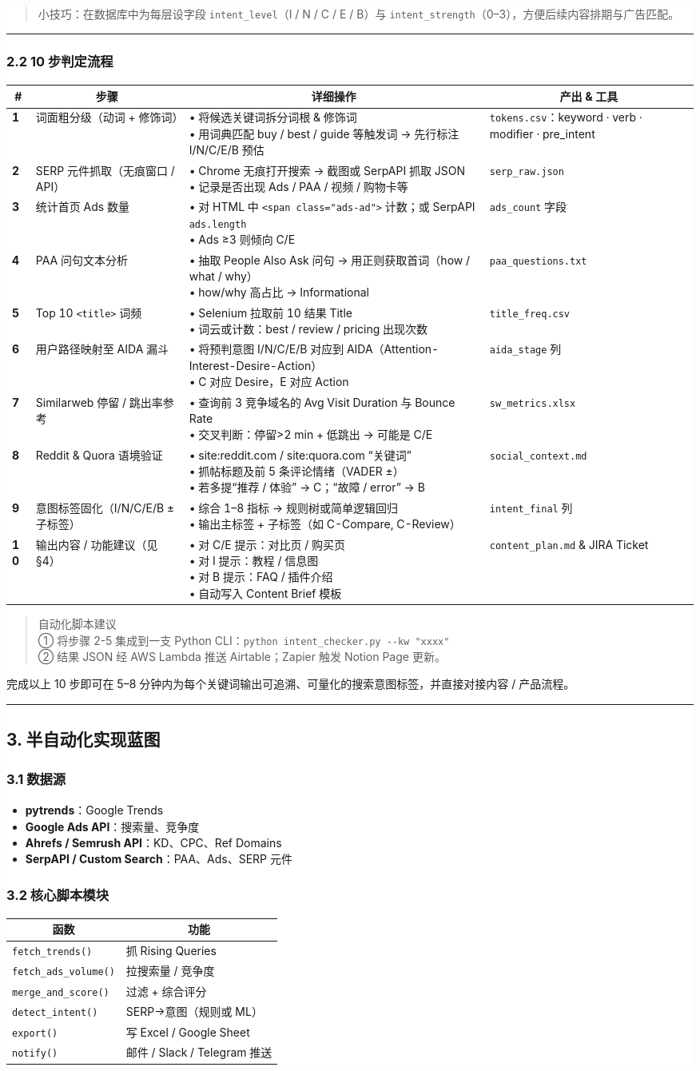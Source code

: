 > 小技巧：在数据库中为每层设字段 `intent_level`（I / N / C / E / B）与 `intent_strength`（0–3），方便后续内容排期与广告匹配。  


---

### 2.2 10 步判定流程  

| # | 步骤 | 详细操作 | 产出 & 工具 |
|---|------|----------|-------------|
| **1** | 词面粗分级（动词 + 修饰词） | • 将候选关键词拆分词根 & 修饰词<br>• 用词典匹配 buy / best / guide 等触发词 → 先行标注 I/N/C/E/B 预估 | `tokens.csv`：keyword · verb · modifier · pre_intent |
| **2** | SERP 元件抓取（无痕窗口 / API） | • Chrome 无痕打开搜索 → 截图或 SerpAPI 抓取 JSON<br>• 记录是否出现 Ads / PAA / 视频 / 购物卡等 | `serp_raw.json` |
| **3** | 统计首页 Ads 数量 | • 对 HTML 中 `<span class="ads-ad">` 计数；或 SerpAPI `ads.length`<br>• Ads ≥3 则倾向 C/E | `ads_count` 字段 |
| **4** | PAA 问句文本分析 | • 抽取 People Also Ask 问句 → 用正则获取首词（how / what / why）<br>• how/why 高占比 → Informational | `paa_questions.txt` |
| **5** | Top 10 `<title>` 词频 | • Selenium 拉取前 10 结果 Title<br>• 词云或计数：best / review / pricing 出现次数 | `title_freq.csv` |
| **6** | 用户路径映射至 AIDA 漏斗 | • 将预判意图 I/N/C/E/B 对应到 AIDA（Attention-Interest-Desire-Action）<br>• C 对应 Desire，E 对应 Action | `aida_stage` 列 |
| **7** | Similarweb 停留 / 跳出率参考 | • 查询前 3 竞争域名的 Avg Visit Duration 与 Bounce Rate<br>• 交叉判断：停留>2 min + 低跳出 → 可能是 C/E | `sw_metrics.xlsx` |
| **8** | Reddit & Quora 语境验证 | • site:reddit.com / site:quora.com “关键词”<br>• 抓帖标题及前 5 条评论情绪（VADER ±）<br>• 若多提“推荐 / 体验” → C；“故障 / error” → B | `social_context.md` |
| **9** | 意图标签固化（I/N/C/E/B ± 子标签） | • 综合 1–8 指标 → 规则树或简单逻辑回归<br>• 输出主标签 + 子标签（如 C-Compare, C-Review） | `intent_final` 列 |
| **10** | 输出内容 / 功能建议（见 §4） | • 对 C/E 提示：对比页 / 购买页<br>• 对 I 提示：教程 / 信息图<br>• 对 B 提示：FAQ / 插件介绍<br>• 自动写入 Content Brief 模板 | `content_plan.md` & JIRA Ticket |

> 自动化脚本建议  
> ① 将步骤 2-5 集成到一支 Python CLI：`python intent_checker.py --kw "xxxx"`  
> ② 结果 JSON 经 AWS Lambda 推送 Airtable；Zapier 触发 Notion Page 更新。  

完成以上 10 步即可在 5–8 分钟内为每个关键词输出可追溯、可量化的搜索意图标签，并直接对接内容 / 产品流程。

---

## 3. 半自动化实现蓝图

### 3.1 数据源

- **pytrends**：Google Trends
- **Google Ads API**：搜索量、竞争度
- **Ahrefs / Semrush API**：KD、CPC、Ref Domains
- **SerpAPI / Custom Search**：PAA、Ads、SERP 元件

### 3.2 核心脚本模块

| 函数 | 功能 |
|------|------|
| `fetch_trends()` | 抓 Rising Queries |
| `fetch_ads_volume()` | 拉搜索量 / 竞争度 |
| `merge_and_score()` | 过滤 + 综合评分 |
| `detect_intent()` | SERP→意图（规则或 ML） |
| `export()` | 写 Excel / Google Sheet |
| `notify()` | 邮件 / Slack / Telegram 推送 |
